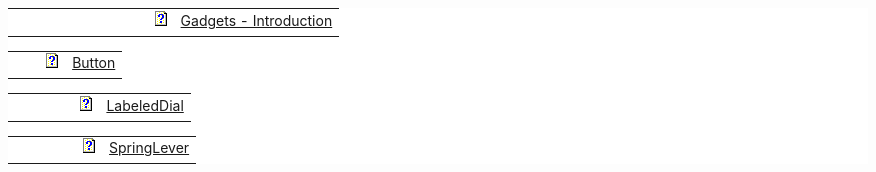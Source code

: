 <table data-border="0" data-cellspacing="2">
<colgroup>
<col style="width: 50%" />
<col style="width: 50%" />
</colgroup>
<tbody>
<tr>
<td style="text-align: right;" width="40" data-valign="top"><img
src="cicon9.gif" data-border="0" /></td>
<td style="text-align: left;"><a href="gadgets-introduction.htm"
target="topicview">Gadgets - Introduction</a><br />
</td>
</tr>
</tbody>
</table>

<table data-border="0" data-cellspacing="2">
<colgroup>
<col style="width: 50%" />
<col style="width: 50%" />
</colgroup>
<tbody>
<tr>
<td style="text-align: right;" width="40" data-valign="top"><img
src="cicon9.gif" data-border="0" /></td>
<td style="text-align: left;"><a href="button.htm"
target="topicview">Button</a><br />
</td>
</tr>
</tbody>
</table>

<table data-border="0" data-cellspacing="2">
<colgroup>
<col style="width: 50%" />
<col style="width: 50%" />
</colgroup>
<tbody>
<tr>
<td style="text-align: right;" width="40" data-valign="top"><img
src="cicon9.gif" data-border="0" /></td>
<td style="text-align: left;"><a href="labeleddial.htm"
target="topicview">LabeledDial</a><br />
</td>
</tr>
</tbody>
</table>

<table data-border="0" data-cellspacing="2">
<colgroup>
<col style="width: 50%" />
<col style="width: 50%" />
</colgroup>
<tbody>
<tr>
<td style="text-align: right;" width="40" data-valign="top"><img
src="cicon9.gif" data-border="0" /></td>
<td style="text-align: left;"><a href="springlever.htm"
target="topicview">SpringLever</a><br />
</td>
</tr>
</tbody>